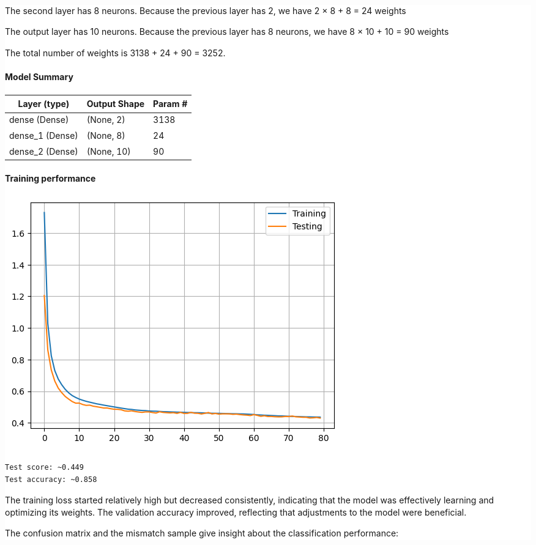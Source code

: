The second layer has 8 neurons. Because the previous layer has 2, we have 2 × 8 + 8 = 24 weights

The output layer has 10 neurons. Because the previous layer has 8 neurons, we have 8 × 10 + 10 = 90 weights

The total number of weights is 3138 + 24 + 90 = 3252.

#### Model Summary

| Layer (type)    | Output Shape | Param # |
| --------------- | ------------ | ------- |
| dense (Dense)   | (None, 2)    | 3138    |
| dense_1 (Dense) | (None, 8)    | 24      |
| dense_2 (Dense) | (None, 10)   | 90      |

#### Training performance

![](images/ex_2/2ppx_training_history.png)

````
Test score: ~0.449
Test accuracy: ~0.858
````



The training loss started relatively high but decreased consistently, indicating that the model was effectively learning and optimizing its weights. The validation accuracy improved, reflecting that adjustments to the model were beneficial.

The confusion matrix and the mismatch sample give insight about the classification performance:
